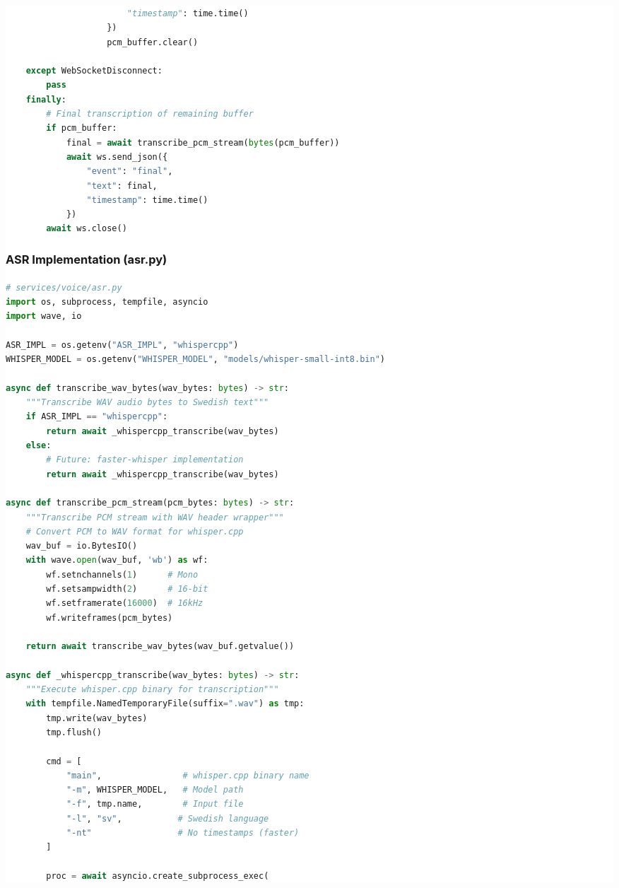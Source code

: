 ```python
                        "timestamp": time.time()
                    })
                    pcm_buffer.clear()
                    
    except WebSocketDisconnect:
        pass
    finally:
        # Final transcription of remaining buffer
        if pcm_buffer:
            final = await transcribe_pcm_stream(bytes(pcm_buffer))
            await ws.send_json({
                "event": "final",
                "text": final,
                "timestamp": time.time()
            })
        await ws.close()
```

### ASR Implementation (asr.py)

```python
# services/voice/asr.py
import os, subprocess, tempfile, asyncio
import wave, io

ASR_IMPL = os.getenv("ASR_IMPL", "whispercpp")
WHISPER_MODEL = os.getenv("WHISPER_MODEL", "models/whisper-small-int8.bin")

async def transcribe_wav_bytes(wav_bytes: bytes) -> str:
    """Transcribe WAV audio bytes to Swedish text"""
    if ASR_IMPL == "whispercpp":
        return await _whispercpp_transcribe(wav_bytes)
    else:
        # Future: faster-whisper implementation
        return await _whispercpp_transcribe(wav_bytes)

async def transcribe_pcm_stream(pcm_bytes: bytes) -> str:
    """Transcribe PCM stream with WAV header wrapper"""
    # Convert PCM to WAV format for whisper.cpp
    wav_buf = io.BytesIO()
    with wave.open(wav_buf, 'wb') as wf:
        wf.setnchannels(1)      # Mono
        wf.setsampwidth(2)      # 16-bit
        wf.setframerate(16000)  # 16kHz
        wf.writeframes(pcm_bytes)
    
    return await transcribe_wav_bytes(wav_buf.getvalue())

async def _whispercpp_transcribe(wav_bytes: bytes) -> str:
    """Execute whisper.cpp binary for transcription"""
    with tempfile.NamedTemporaryFile(suffix=".wav") as tmp:
        tmp.write(wav_bytes)
        tmp.flush()
        
        cmd = [
            "main",                # whisper.cpp binary name
            "-m", WHISPER_MODEL,   # Model path
            "-f", tmp.name,        # Input file
            "-l", "sv",           # Swedish language
            "-nt"                 # No timestamps (faster)
        ]
        
        proc = await asyncio.create_subprocess_exec(
```